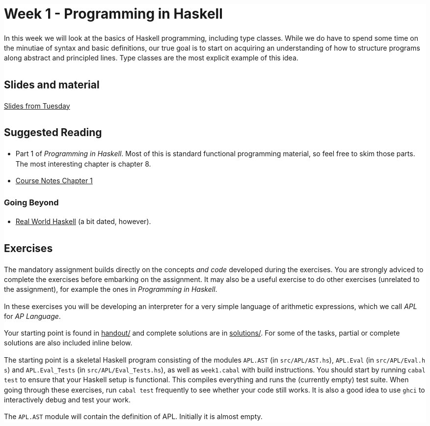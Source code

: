 # Week 1 - Programming in Haskell

In this week we will look at the basics of Haskell programming, including type
classes. While we do have to spend some time on the minutiae of syntax and basic
definitions, our true goal is to start on acquiring an understanding of how to
structure programs along abstract and principled lines. Type classes are the
most explicit example of this idea.

## Slides and material

[Slides from Tuesday](1a.pdf)

## Suggested Reading

* Part 1 of *Programming in Haskell*. Most of this is standard functional
  programming material, so feel free to skim those parts. The most interesting
  chapter is chapter 8.

* [Course Notes Chapter 1](https://diku-dk.github.io/ap-notes/chapter_1.html)

### Going Beyond

* [Real World Haskell](https://book.realworldhaskell.org/) (a bit dated,
  however).

## Exercises

The mandatory assignment builds directly on the concepts *and code* developed
during the exercises. You are strongly adviced to complete the exercises before
embarking on the assignment. It may also be a useful exercise to do other
exercises (unrelated to the assignment), for example the ones in *Programming in
Haskell*.

In these exercises you will be developing an interpreter for a very simple
language of arithmetic expressions, which we call *APL* for *AP Language*.

Your starting point is found in [handout/](handout/) and complete solutions are
in [solutions/](solutions/). For some of the tasks, partial or complete
solutions are also included inline below.

The starting point is a skeletal Haskell program consisting of the modules
`APL.AST` (in `src/APL/AST.hs`), `APL.Eval` (in `src/APL/Eval.hs`) and
`APL.Eval_Tests` (in `src/APL/Eval_Tests.hs`), as well as `week1.cabal` with
build instructions. You should start by running `cabal test` to ensure that your
Haskell setup is functional. This compiles everything and runs the (currently
empty) test suite. When going through these exercises, run `cabal test`
frequently to see whether your code still works. It is also a good idea to use
`ghci` to interactively debug and test your work.

The `APL.AST` module will contain the definition of APL. Initially it is almost
empty.
